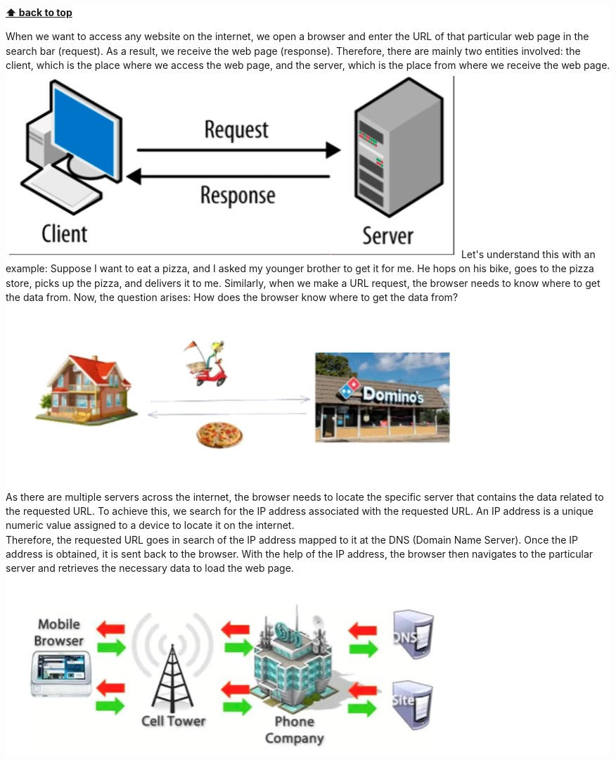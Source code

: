 **[⬆ back to top](#table-of-contents)**

		
When we want to access any website on the internet, we open a browser and enter the URL of that particular web page in the search bar (request). As a result, we receive the web page (response). Therefore, there are mainly two entities involved: the client, which is the place where we access the web page, and the server, which is the place from where we receive the web page.  
<img src="./assets/Picture 1.jpg">
Let's understand this with an example: Suppose I want to eat a pizza, and I asked my younger brother to get it for me. He hops on his bike, goes to the pizza store, picks up the pizza, and delivers it to me. Similarly, when we make a URL request, the browser needs to know where to get the data from. 
Now, the question arises: How does the browser know where to get the data from? 
 
<img src="./assets/Picture 2.jpg">

As there are multiple servers across the internet, the browser needs to locate the specific server that contains the data related to the requested URL. To achieve this, we search for the IP address associated with the requested URL. An IP address is a unique numeric value assigned to a device to locate it on the internet.  
Therefore, the requested URL goes in search of the IP address mapped to it at the DNS (Domain Name Server). Once the IP address is obtained, it is sent back to the browser. With the help of the IP address, the browser then navigates to the particular server and retrieves the necessary data to load the web page. 
 
<img src="./assets/Picture 3.jpg">
